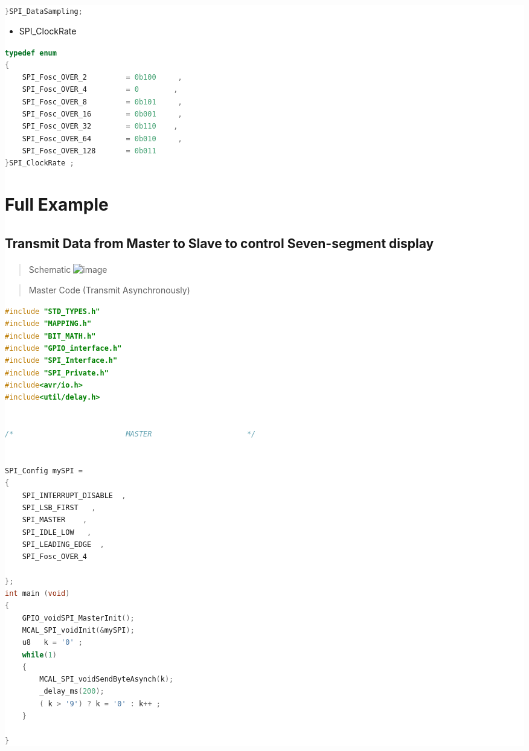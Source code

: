 ```c
}SPI_DataSampling; 
```
- SPI_ClockRate
```c
typedef enum
{
    SPI_Fosc_OVER_2         = 0b100     ,
    SPI_Fosc_OVER_4         = 0        ,
    SPI_Fosc_OVER_8         = 0b101     ,
    SPI_Fosc_OVER_16        = 0b001     ,
    SPI_Fosc_OVER_32        = 0b110    ,
    SPI_Fosc_OVER_64        = 0b010     ,
    SPI_Fosc_OVER_128       = 0b011     
}SPI_ClockRate ; 
```
# Full Example  
## Transmit Data from Master to Slave to control Seven-segment display
> Schematic 
![image](https://i.ibb.co/cLNW5XD/Capture.png)

>Master Code (Transmit Asynchronously)
```c
#include "STD_TYPES.h"
#include "MAPPING.h"
#include "BIT_MATH.h"
#include "GPIO_interface.h"
#include "SPI_Interface.h"
#include "SPI_Private.h"
#include<avr/io.h>
#include<util/delay.h>


/*							MASTER						*/


SPI_Config mySPI =	
{
    SPI_INTERRUPT_DISABLE  ,
    SPI_LSB_FIRST   ,
    SPI_MASTER    ,
    SPI_IDLE_LOW   ,
    SPI_LEADING_EDGE  ,
    SPI_Fosc_OVER_4	

};
int main (void)
{ 
	GPIO_voidSPI_MasterInit();
	MCAL_SPI_voidInit(&mySPI);
	u8   k = '0' ;
	while(1)
	{
		MCAL_SPI_voidSendByteAsynch(k);
		_delay_ms(200); 
		( k > '9') ? k = '0' : k++ ; 
	}

}

```